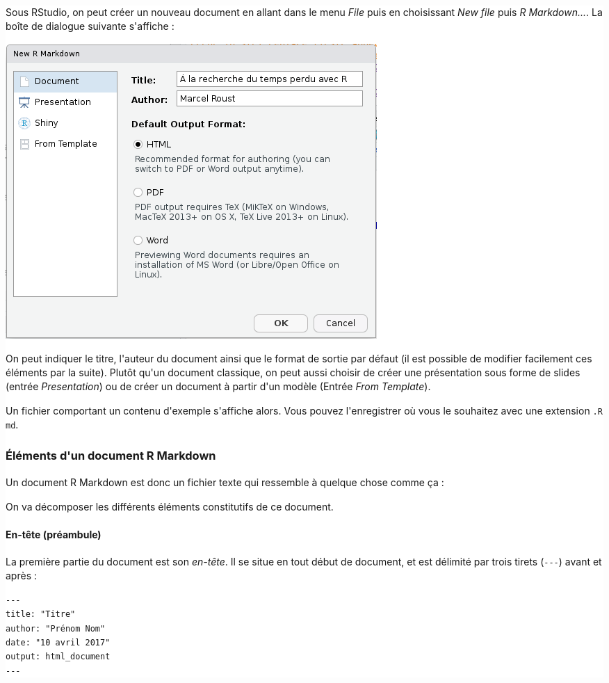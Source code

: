 Sous RStudio, on peut créer un nouveau document en allant dans le menu *File* puis en choisissant *New file* puis *R Markdown...*. La boîte de dialogue suivante s'affiche :

![](data/resources/screenshots/rstudio_new_rmarkdown.png)

On peut indiquer le titre, l'auteur du document ainsi que le format de sortie par défaut (il est possible de modifier facilement ces éléments par la suite). Plutôt qu'un document classique, on peut aussi choisir de créer une présentation sous forme de slides (entrée *Presentation*) ou de créer un document à partir d'un modèle (Entrée *From Template*).

Un fichier comportant un contenu d'exemple s'affiche alors. Vous pouvez l'enregistrer où vous le souhaitez avec une extension `.Rmd`.


### Éléments d'un document R Markdown

Un document R Markdown est donc un fichier texte qui ressemble à quelque chose comme ça :



On va décomposer les différents éléments constitutifs de ce document.

#### En-tête (préambule)

La première partie du document est son *en-tête*. Il se situe en tout début de document, et est délimité par trois tirets (`---`) avant et après :

    ---
    title: "Titre"
    author: "Prénom Nom"
    date: "10 avril 2017"
    output: html_document
    ---
